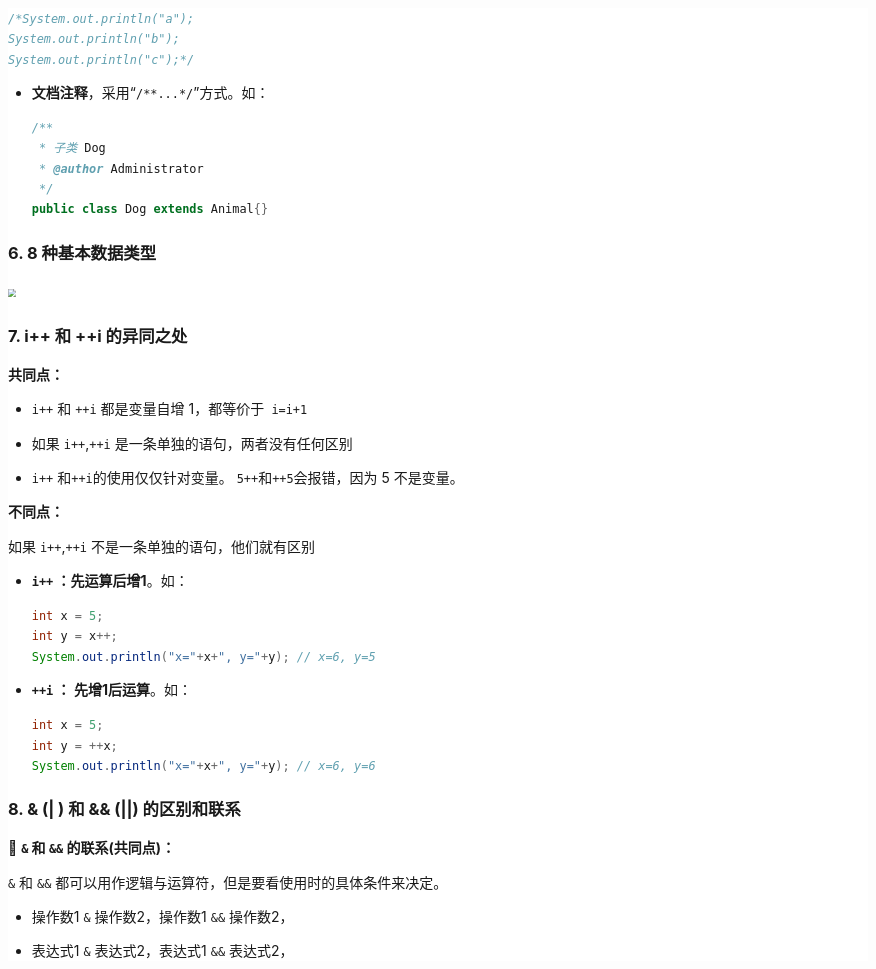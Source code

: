   ```java
  /*System.out.println("a");
  System.out.println("b");
  System.out.println("c");*/
  ```

- **文档注释**，采用“`/**...*/`”方式。如：

  ```java
  /**
   * 子类 Dog
   * @author Administrator
   */
  public class Dog extends Animal{}
  ```

### 6. 8 种基本数据类型

<img src="https://gitee.com/veal98/images/raw/master/img/20200913165019.png" style="zoom: 50%;" />

### 7. i++ 和 ++i 的异同之处

**共同点：**

- `i++` 和 `++i` 都是变量自增 1，都等价于` i=i+1`

- 如果 `i++`,`++i` 是一条单独的语句，两者没有任何区别

- `i++` 和`++i`的使用仅仅针对变量。 `5++`和`++5`会报错，因为 5 不是变量。

**不同点：**

如果 `i++`,`++i` 不是一条单独的语句，他们就有区别 

- **`i++` ：先运算后增1**。如：

  ```java
  int x = 5;
  int y = x++;
  System.out.println("x="+x+", y="+y); // x=6, y=5
  ```

- **`++i` ： 先增1后运算**。如：

  ```java
  int x = 5;
  int y = ++x;
  System.out.println("x="+x+", y="+y); // x=6, y=6
  ```

### 8. & (| ) 和 && (||) 的区别和联系

🔹 **`&` 和 `&&` 的联系(共同点)：**

`&` 和 `&&` 都可以用作逻辑与运算符，但是要看使用时的具体条件来决定。

- 操作数1 `&` 操作数2，操作数1 `&&` 操作数2，

- 表达式1 `&` 表达式2，表达式1 `&&` 表达式2，
